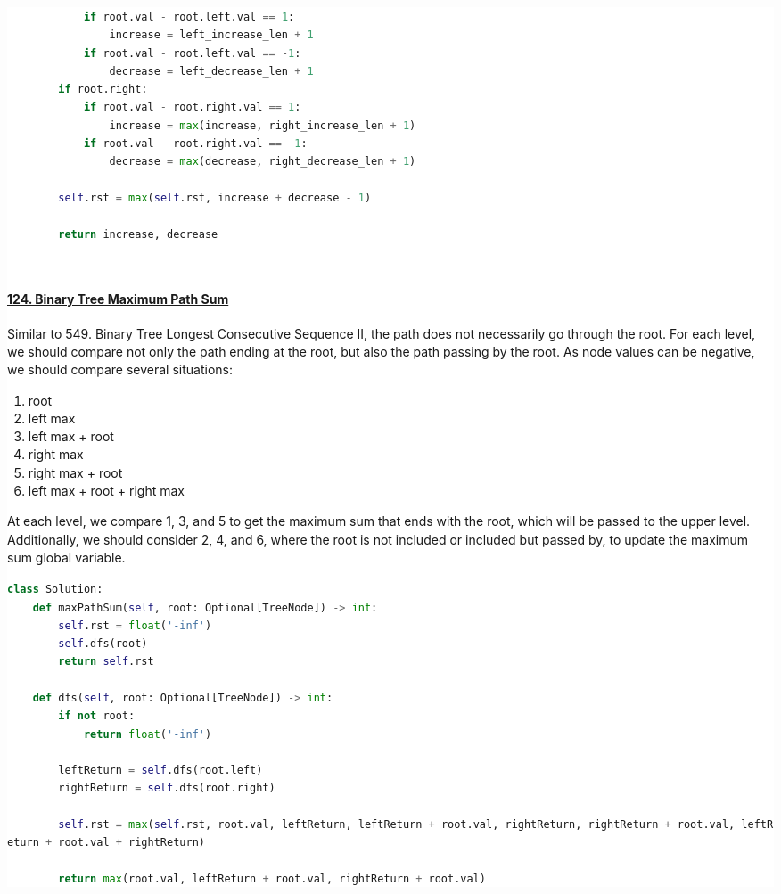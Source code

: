 ```python
            if root.val - root.left.val == 1:
                increase = left_increase_len + 1
            if root.val - root.left.val == -1:
                decrease = left_decrease_len + 1
        if root.right:
            if root.val - root.right.val == 1:
                increase = max(increase, right_increase_len + 1)
            if root.val - root.right.val == -1:
                decrease = max(decrease, right_decrease_len + 1)
        
        self.rst = max(self.rst, increase + decrease - 1)
        
        return increase, decrease
```

&nbsp;

#### [124. Binary Tree Maximum Path Sum](https://leetcode.com/problems/binary-tree-maximum-path-sum/description/)

Similar to [549. Binary Tree Longest Consecutive Sequence II](https://leetcode.com/problems/binary-tree-longest-consecutive-sequence-ii/description/), the path does not necessarily go through the root. For each level, we should compare not only the path ending at the root, but also the path passing by the root. As node values can be negative, we should compare several situations:
1. root
2. left max
3. left max + root
4. right max
5. right max + root
6. left max + root + right max

At each level, we compare 1, 3, and 5 to get the maximum sum that ends with the root, which will be passed to the upper level. Additionally, we should consider 2, 4, and 6, where the root is not included or included but passed by, to update the maximum sum global variable.

```python
class Solution:
    def maxPathSum(self, root: Optional[TreeNode]) -> int:
        self.rst = float('-inf')
        self.dfs(root)
        return self.rst
        
    def dfs(self, root: Optional[TreeNode]) -> int:
        if not root:
            return float('-inf')
        
        leftReturn = self.dfs(root.left)
        rightReturn = self.dfs(root.right)

        self.rst = max(self.rst, root.val, leftReturn, leftReturn + root.val, rightReturn, rightReturn + root.val, leftReturn + root.val + rightReturn)

        return max(root.val, leftReturn + root.val, rightReturn + root.val)
```
